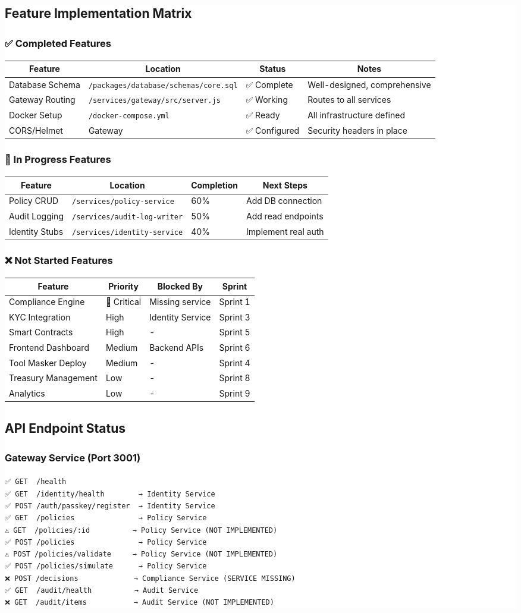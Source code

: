 ## Feature Implementation Matrix

### ✅ Completed Features

| Feature | Location | Status | Notes |
|---------|----------|--------|-------|
| Database Schema | `/packages/database/schemas/core.sql` | ✅ Complete | Well-designed, comprehensive |
| Gateway Routing | `/services/gateway/src/server.js` | ✅ Working | Routes to all services |
| Docker Setup | `/docker-compose.yml` | ✅ Ready | All infrastructure defined |
| CORS/Helmet | Gateway | ✅ Configured | Security headers in place |

### 🚧 In Progress Features

| Feature | Location | Completion | Next Steps |
|---------|----------|------------|------------|
| Policy CRUD | `/services/policy-service` | 60% | Add DB connection |
| Audit Logging | `/services/audit-log-writer` | 50% | Add read endpoints |
| Identity Stubs | `/services/identity-service` | 40% | Implement real auth |

### ❌ Not Started Features

| Feature | Priority | Blocked By | Sprint |
|---------|----------|------------|--------|
| Compliance Engine | 🔴 Critical | Missing service | Sprint 1 |
| KYC Integration | High | Identity Service | Sprint 3 |
| Smart Contracts | High | - | Sprint 5 |
| Frontend Dashboard | Medium | Backend APIs | Sprint 6 |
| Tool Masker Deploy | Medium | - | Sprint 4 |
| Treasury Management | Low | - | Sprint 8 |
| Analytics | Low | - | Sprint 9 |

## API Endpoint Status

### Gateway Service (Port 3001)
```
✅ GET  /health
✅ GET  /identity/health        → Identity Service
✅ POST /auth/passkey/register  → Identity Service
✅ GET  /policies               → Policy Service
⚠️ GET  /policies/:id          → Policy Service (NOT IMPLEMENTED)
✅ POST /policies               → Policy Service
⚠️ POST /policies/validate     → Policy Service (NOT IMPLEMENTED)
✅ POST /policies/simulate      → Policy Service
❌ POST /decisions             → Compliance Service (SERVICE MISSING)
✅ GET  /audit/health          → Audit Service
❌ GET  /audit/items           → Audit Service (NOT IMPLEMENTED)
```
